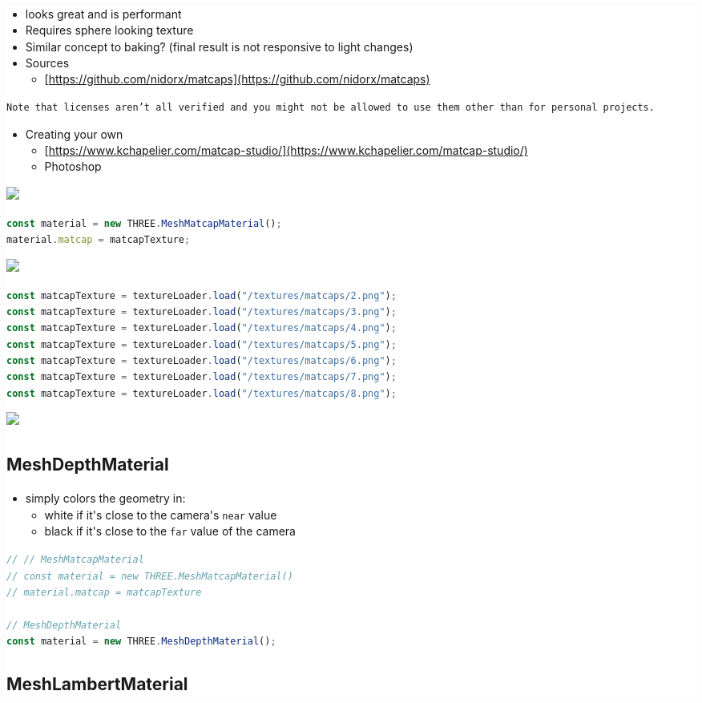 - looks great and is performant
- Requires sphere looking texture
- Similar concept to baking? (final result is not responsive to light changes)
- Sources
  - [https://github.com/nidorx/matcaps](https://github.com/nidorx/matcaps)

```ad-warning
Note that licenses aren’t all verified and you might not be allowed to use them other than for personal projects.

```

- Creating your own
  - [https://www.kchapelier.com/matcap-studio/](https://www.kchapelier.com/matcap-studio/)
  - Photoshop

![](https://threejs-journey.com/assets/lessons/12/013.jpg)

```javascript
const material = new THREE.MeshMatcapMaterial();
material.matcap = matcapTexture;
```

![](https://threejs-journey.com/assets/lessons/12/014.jpg)

```javascript
const matcapTexture = textureLoader.load("/textures/matcaps/2.png");
const matcapTexture = textureLoader.load("/textures/matcaps/3.png");
const matcapTexture = textureLoader.load("/textures/matcaps/4.png");
const matcapTexture = textureLoader.load("/textures/matcaps/5.png");
const matcapTexture = textureLoader.load("/textures/matcaps/6.png");
const matcapTexture = textureLoader.load("/textures/matcaps/7.png");
const matcapTexture = textureLoader.load("/textures/matcaps/8.png");
```

![](https://threejs-journey.com/assets/lessons/12/015.jpg)

## MeshDepthMaterial

- simply colors the geometry in:
  - white if it's close to the camera's `near` value
  - black if it's close to the `far` value of the camera

```javascript
// // MeshMatcapMaterial
// const material = new THREE.MeshMatcapMaterial()
// material.matcap = matcapTexture

// MeshDepthMaterial
const material = new THREE.MeshDepthMaterial();
```

## MeshLambertMaterial
